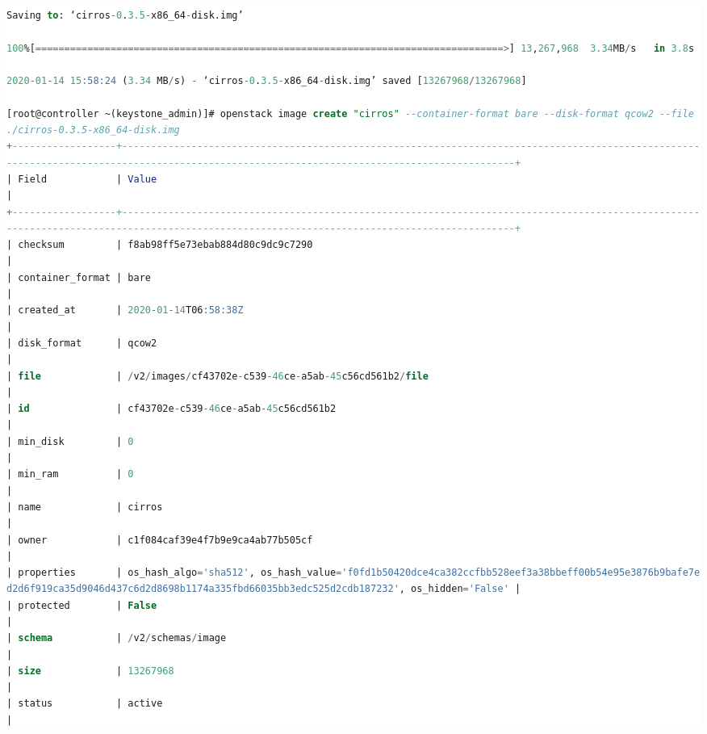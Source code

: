 ```sql
Saving to: ‘cirros-0.3.5-x86_64-disk.img’

100%[=================================================================================>] 13,267,968  3.34MB/s   in 3.8s   

2020-01-14 15:58:24 (3.34 MB/s) - ‘cirros-0.3.5-x86_64-disk.img’ saved [13267968/13267968]

[root@controller ~(keystone_admin)]# openstack image create "cirros" --container-format bare --disk-format qcow2 --file ./cirros-0.3.5-x86_64-disk.img
+------------------+--------------------------------------------------------------------------------------------------------------------------------------------------------------------------------------------+
| Field            | Value                                                                                                                                                                                      |
+------------------+--------------------------------------------------------------------------------------------------------------------------------------------------------------------------------------------+
| checksum         | f8ab98ff5e73ebab884d80c9dc9c7290                                                                                                                                                           |
| container_format | bare                                                                                                                                                                                       |
| created_at       | 2020-01-14T06:58:38Z                                                                                                                                                                       |
| disk_format      | qcow2                                                                                                                                                                                      |
| file             | /v2/images/cf43702e-c539-46ce-a5ab-45c56cd561b2/file                                                                                                                                       |
| id               | cf43702e-c539-46ce-a5ab-45c56cd561b2                                                                                                                                                       |
| min_disk         | 0                                                                                                                                                                                          |
| min_ram          | 0                                                                                                                                                                                          |
| name             | cirros                                                                                                                                                                                     |
| owner            | c1f084caf39e4f7b9e9ca4ab77b505cf                                                                                                                                                           |
| properties       | os_hash_algo='sha512', os_hash_value='f0fd1b50420dce4ca382ccfbb528eef3a38bbeff00b54e95e3876b9bafe7ed2d6f919ca35d9046d437c6d2d8698b1174a335fbd66035bb3edc525d2cdb187232', os_hidden='False' |
| protected        | False                                                                                                                                                                                      |
| schema           | /v2/schemas/image                                                                                                                                                                          |
| size             | 13267968                                                                                                                                                                                   |
| status           | active                                                                                                                                                                                     |
```